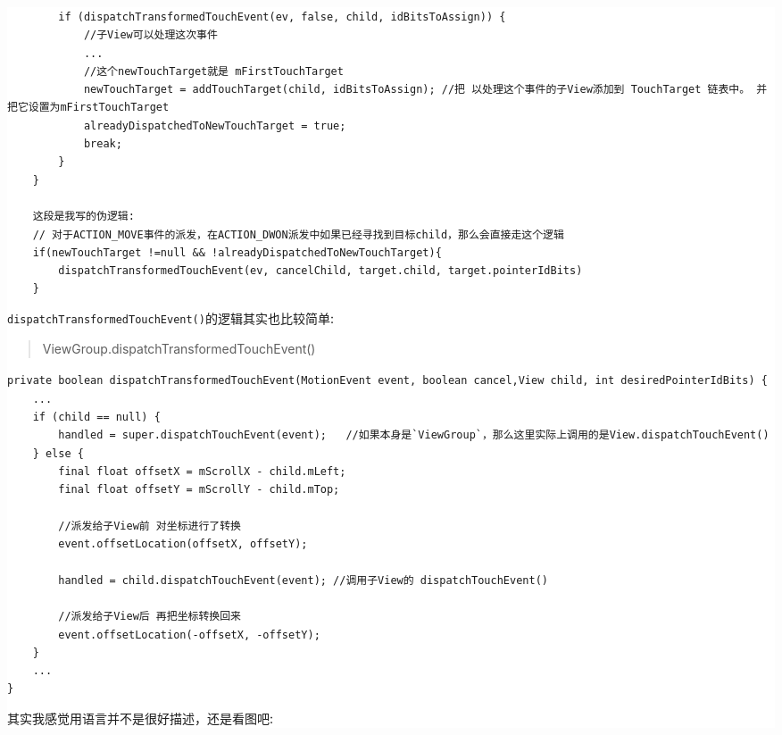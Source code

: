 ```
        if (dispatchTransformedTouchEvent(ev, false, child, idBitsToAssign)) {  
            //子View可以处理这次事件
            ...
            //这个newTouchTarget就是 mFirstTouchTarget
            newTouchTarget = addTouchTarget(child, idBitsToAssign); //把 以处理这个事件的子View添加到 TouchTarget 链表中。 并把它设置为mFirstTouchTarget
            alreadyDispatchedToNewTouchTarget = true;
            break;
        }
    }

    这段是我写的伪逻辑:
    // 对于ACTION_MOVE事件的派发，在ACTION_DWON派发中如果已经寻找到目标child，那么会直接走这个逻辑
    if(newTouchTarget !=null && !alreadyDispatchedToNewTouchTarget){ 
        dispatchTransformedTouchEvent(ev, cancelChild, target.child, target.pointerIdBits)
    }
```

`dispatchTransformedTouchEvent()`的逻辑其实也比较简单:

>ViewGroup.dispatchTransformedTouchEvent()
```
private boolean dispatchTransformedTouchEvent(MotionEvent event, boolean cancel,View child, int desiredPointerIdBits) {
    ...
    if (child == null) {
        handled = super.dispatchTouchEvent(event);   //如果本身是`ViewGroup`，那么这里实际上调用的是View.dispatchTouchEvent()
    } else {
        final float offsetX = mScrollX - child.mLeft;
        final float offsetY = mScrollY - child.mTop;

        //派发给子View前 对坐标进行了转换
        event.offsetLocation(offsetX, offsetY);

        handled = child.dispatchTouchEvent(event); //调用子View的 dispatchTouchEvent()

        //派发给子View后 再把坐标转换回来
        event.offsetLocation(-offsetX, -offsetY);
    }
    ...
}
```

其实我感觉用语言并不是很好描述，还是看图吧:
